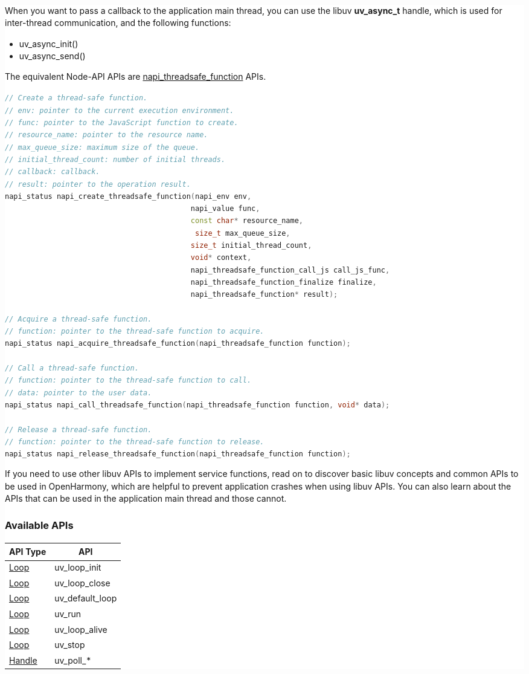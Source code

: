 When you want to pass a callback to the application main thread, you can use the libuv **uv_async_t** handle, which is used for inter-thread communication, and the following functions:

- uv_async_init()
- uv_async_send()

The equivalent Node-API APIs are [napi_threadsafe_function](../../napi/use-napi-thread-safety.md) APIs.

 

```cpp
// Create a thread-safe function.
// env: pointer to the current execution environment.
// func: pointer to the JavaScript function to create.
// resource_name: pointer to the resource name.
// max_queue_size: maximum size of the queue.
// initial_thread_count: number of initial threads.
// callback: callback.
// result: pointer to the operation result. 
napi_status napi_create_threadsafe_function(napi_env env,
                                           napi_value func,
                                           const char* resource_name,
                                            size_t max_queue_size,
                                           size_t initial_thread_count,
                                           void* context,
                                           napi_threadsafe_function_call_js call_js_func,
                                           napi_threadsafe_function_finalize finalize,
                                           napi_threadsafe_function* result);

// Acquire a thread-safe function.
// function: pointer to the thread-safe function to acquire.
napi_status napi_acquire_threadsafe_function(napi_threadsafe_function function);

// Call a thread-safe function.
// function: pointer to the thread-safe function to call.
// data: pointer to the user data. 
napi_status napi_call_threadsafe_function(napi_threadsafe_function function, void* data);

// Release a thread-safe function.
// function: pointer to the thread-safe function to release.
napi_status napi_release_threadsafe_function(napi_threadsafe_function function);

```

If you need to use other libuv APIs to implement service functions, read on to discover basic libuv concepts and common APIs to be used in OpenHarmony, which are helpful to prevent application crashes when using libuv APIs. You can also learn about the APIs that can be used in the application main thread and those cannot.

### Available APIs

|  API Type   |  API   |
| ---- | ---- |
|  [Loop](#event-loops-in-libuv)  |  uv_loop_init    |
| [Loop](#event-loops-in-libuv) |   uv_loop_close   |
| [Loop](#event-loops-in-libuv) |  uv_default_loop    |
| [Loop](#event-loops-in-libuv) |   uv_run   |
| [Loop](#event-loops-in-libuv) |    uv_loop_alive  |
| [Loop](#event-loops-in-libuv) |  uv_stop    |
|   [Handle](#handles-and-requests-in-libuv)  |  uv_poll\_\* |